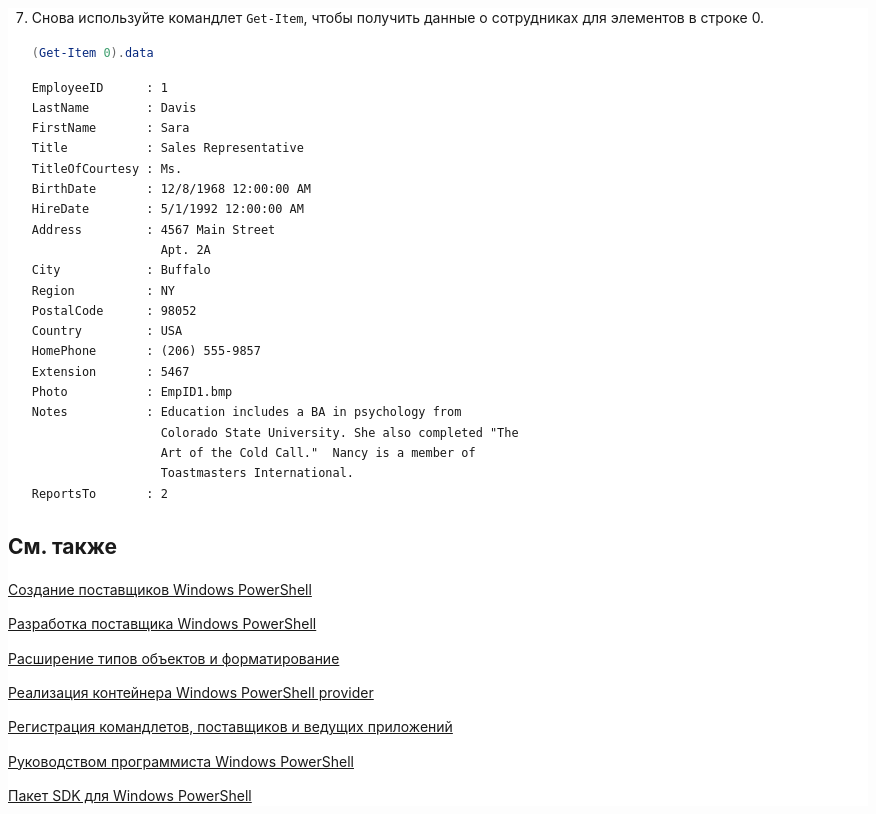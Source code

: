 7. Снова используйте командлет `Get-Item`, чтобы получить данные о сотрудниках для элементов в строке 0.

   ```powershell
   (Get-Item 0).data
   ```

   ```output
   EmployeeID      : 1
   LastName        : Davis
   FirstName       : Sara
   Title           : Sales Representative
   TitleOfCourtesy : Ms.
   BirthDate       : 12/8/1968 12:00:00 AM
   HireDate        : 5/1/1992 12:00:00 AM
   Address         : 4567 Main Street
                     Apt. 2A
   City            : Buffalo
   Region          : NY
   PostalCode      : 98052
   Country         : USA
   HomePhone       : (206) 555-9857
   Extension       : 5467
   Photo           : EmpID1.bmp
   Notes           : Education includes a BA in psychology from
                     Colorado State University. She also completed "The
                     Art of the Cold Call."  Nancy is a member of
                     Toastmasters International.
   ReportsTo       : 2
   ```

## <a name="see-also"></a>См. также

[Создание поставщиков Windows PowerShell](./how-to-create-a-windows-powershell-provider.md)

[Разработка поставщика Windows PowerShell](./designing-your-windows-powershell-provider.md)

[Расширение типов объектов и форматирование](https://msdn.microsoft.com/en-us/da976d91-a3d6-44e8-affa-466b1e2bd351)

[Реализация контейнера Windows PowerShell provider](./creating-a-windows-powershell-container-provider.md)

[Регистрация командлетов, поставщиков и ведущих приложений](https://msdn.microsoft.com/en-us/a41e9054-29c8-40ab-bf2b-8ce4e7ec1c8c)

[Руководством программиста Windows PowerShell](./windows-powershell-programmer-s-guide.md)

[Пакет SDK для Windows PowerShell](../windows-powershell-reference.md)
